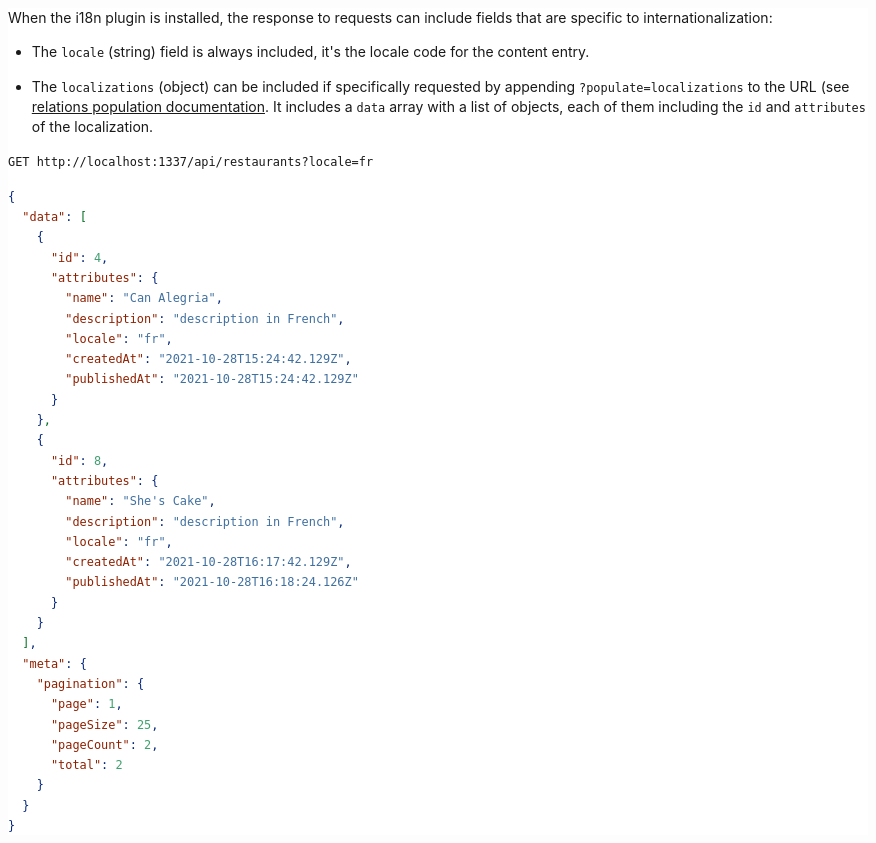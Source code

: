 When the i18n plugin is installed, the response to requests can include fields that are specific to internationalization:

- The `locale` (string) field is always included, it's the locale code for the content entry.

- The `localizations` (object) can be included if specifically requested by appending `?populate=localizations` to the URL (see [relations population documentation](/dev-docs/api/rest/populate-select#population). It includes a `data` array with a list of objects, each of them including the `id` and `attributes` of the localization.

<ApiCall>

<Request> 

`GET http://localhost:1337/api/restaurants?locale=fr`

</Request>

<Response> 

```json
{
  "data": [
    {
      "id": 4,
      "attributes": {
        "name": "Can Alegria",
        "description": "description in French",
        "locale": "fr",
        "createdAt": "2021-10-28T15:24:42.129Z",
        "publishedAt": "2021-10-28T15:24:42.129Z"
      }
    },
    {
      "id": 8,
      "attributes": {
        "name": "She's Cake",
        "description": "description in French",
        "locale": "fr",
        "createdAt": "2021-10-28T16:17:42.129Z",
        "publishedAt": "2021-10-28T16:18:24.126Z"
      }
    }
  ],
  "meta": {
    "pagination": {
      "page": 1,
      "pageSize": 25,
      "pageCount": 2,
      "total": 2
    }
  }
}
```
